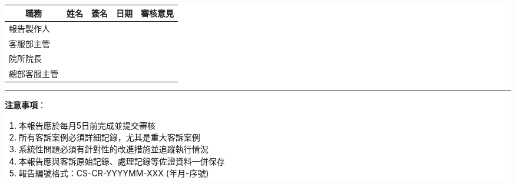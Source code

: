 | 職務 | 姓名 | 簽名 | 日期 | 審核意見 |
|------|------|------|------|---------|
| 報告製作人 | | | | |
| 客服部主管 | | | | |
| 院所院長 | | | | |
| 總部客服主管 | | | | |

---

**注意事項**：
1. 本報告應於每月5日前完成並提交審核
2. 所有客訴案例必須詳細記錄，尤其是重大客訴案例
3. 系統性問題必須有針對性的改進措施並追蹤執行情況
4. 本報告應與客訴原始記錄、處理記錄等佐證資料一併保存
5. 報告編號格式：CS-CR-YYYYMM-XXX (年月-序號) 